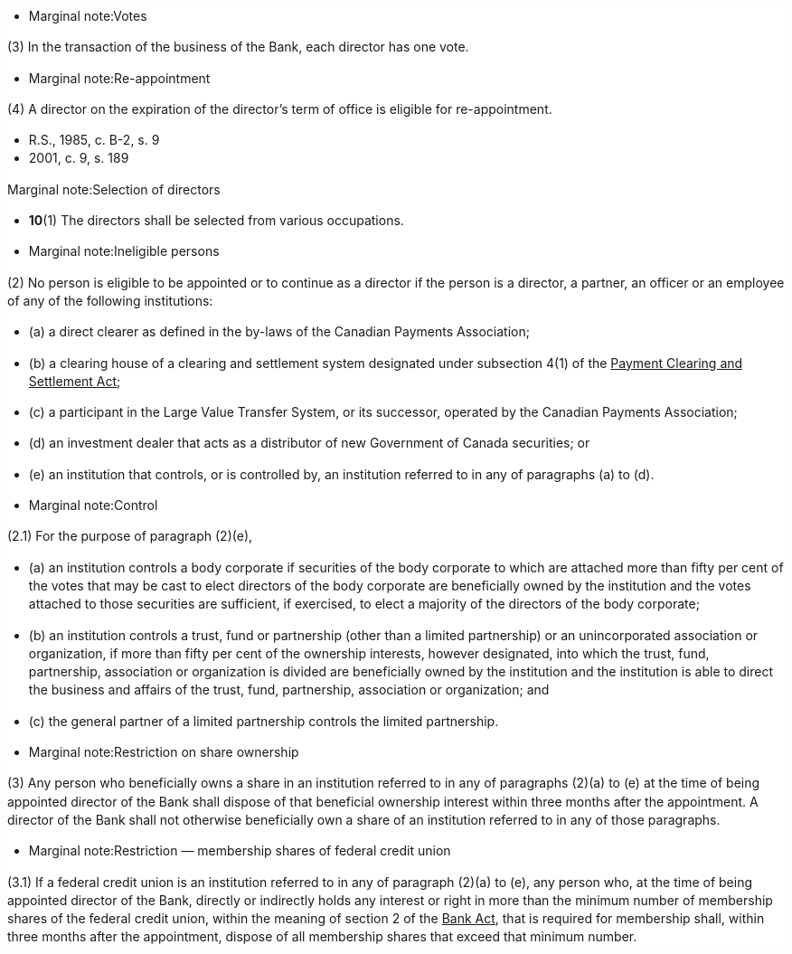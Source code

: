 - Marginal note:Votes

(3) In the transaction of the business of the Bank, each director has one vote.

- Marginal note:Re-appointment

(4) A director on the expiration of the director’s term of office is eligible for re-appointment.


- R.S., 1985, c. B-2, s. 9
- 2001, c. 9, s. 189

Marginal note:Selection of directors

- **10**(1) The directors shall be selected from various occupations.

- Marginal note:Ineligible persons

(2) No person is eligible to be appointed or to continue as a director if the person is a director, a partner, an officer or an employee of any of the following institutions:

  - (a) a direct clearer as defined in the by-laws of the Canadian Payments Association;

  - (b) a clearing house of a clearing and settlement system designated under subsection 4(1) of the [Payment Clearing and Settlement Act](/eng/acts/P-4.4);

  - (c) a participant in the Large Value Transfer System, or its successor, operated by the Canadian Payments Association;

  - (d) an investment dealer that acts as a distributor of new Government of Canada securities; or

  - (e) an institution that controls, or is controlled by, an institution referred to in any of paragraphs (a) to (d).
- Marginal note:Control

(2.1) For the purpose of paragraph (2)(e),

  - (a) an institution controls a body corporate if securities of the body corporate to which are attached more than fifty per cent of the votes that may be cast to elect directors of the body corporate are beneficially owned by the institution and the votes attached to those securities are sufficient, if exercised, to elect a majority of the directors of the body corporate;

  - (b) an institution controls a trust, fund or partnership (other than a limited partnership) or an unincorporated association or organization, if more than fifty per cent of the ownership interests, however designated, into which the trust, fund, partnership, association or organization is divided are beneficially owned by the institution and the institution is able to direct the business and affairs of the trust, fund, partnership, association or organization; and

  - (c) the general partner of a limited partnership controls the limited partnership.
- Marginal note:Restriction on share ownership

(3) Any person who beneficially owns a share in an institution referred to in any of paragraphs (2)(a) to (e) at the time of being appointed director of the Bank shall dispose of that beneficial ownership interest within three months after the appointment. A director of the Bank shall not otherwise beneficially own a share of an institution referred to in any of those paragraphs.

- Marginal note:Restriction — membership shares of federal credit union

(3.1) If a federal credit union is an institution referred to in any of paragraph (2)(a) to (e), any person who, at the time of being appointed director of the Bank, directly or indirectly holds any interest or right in more than the minimum number of membership shares of the federal credit union, within the meaning of section 2 of the [Bank Act](/eng/acts/B-1.01), that is required for membership shall, within three months after the appointment, dispose of all membership shares that exceed that minimum number.

